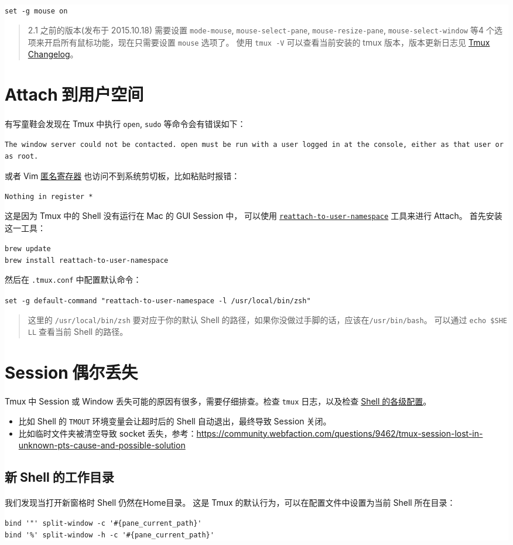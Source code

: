     set -g mouse on

> 2.1 之前的版本(发布于 2015.10.18) 需要设置 `mode-mouse`, `mouse-select-pane`, `mouse-resize-pane`, `mouse-select-window`
> 等4 个选项来开启所有鼠标功能，现在只需要设置 `mouse` 选项了。
> 使用 `tmux -V` 可以查看当前安装的 tmux 版本，版本更新日志见 [Tmux Changelog][changelog]。

# Attach 到用户空间

有写童鞋会发现在 Tmux 中执行 `open`, `sudo` 等命令会有错误如下：

```
The window server could not be contacted. open must be run with a user logged in at the console, either as that user or as root.
```

或者 Vim [匿名寄存器][vim-registers] 也访问不到系统剪切板，比如粘贴时报错：

```
Nothing in register *
```

这是因为 Tmux 中的 Shell 没有运行在 Mac 的 GUI Session 中，
可以使用 [`reattach-to-user-namespace`][reattach] 工具来进行 Attach。
首先安装这一工具：

```bash
brew update
brew install reattach-to-user-namespace
```

然后在 `.tmux.conf` 中配置默认命令：

```
set -g default-command "reattach-to-user-namespace -l /usr/local/bin/zsh"
```

> 这里的 `/usr/local/bin/zsh` 要对应于你的默认 Shell 的路径，如果你没做过手脚的话，应该在`/usr/bin/bash`。
> 可以通过 `echo $SHELL` 查看当前 Shell 的路径。

# Session 偶尔丢失

Tmux 中 Session 或 Window 丢失可能的原因有很多，需要仔细排查。检查 `tmux` 日志，以及检查 [Shell 的各级配置][shell]。

* 比如 Shell 的 `TMOUT` 环境变量会让超时后的 Shell 自动退出，最终导致 Session 关闭。
* 比如临时文件夹被清空导致 socket 丢失，参考：<https://community.webfaction.com/questions/9462/tmux-session-lost-in-unknown-pts-cause-and-possible-solution>

## 新 Shell 的工作目录

我们发现当打开新窗格时 Shell 仍然在Home目录。
这是 Tmux 的默认行为，可以在配置文件中设置为当前 Shell 所在目录：

```
bind '"' split-window -c '#{pane_current_path}'
bind '%' split-window -h -c '#{pane_current_path}'
```


[harttle]: http://harttle.com
[node-web]: /2015/02/24/node-web-api.html
[tmux-shot]: /assets/img/blog/tmux-concept.png
[vim-ide]: /2015/11/04/vim-ide.html
[changelog]: https://raw.githubusercontent.com/tmux/tmux/master/CHANGES
[vim-registers]: /2016/07/25/vim-registers.html
[reattach]: https://github.com/ChrisJohnsen/tmux-MacOSX-pasteboard
[shell]: /2016/06/08/shell-config-files.html
[tmux]: https://wiki.archlinux.org/index.php/tmux